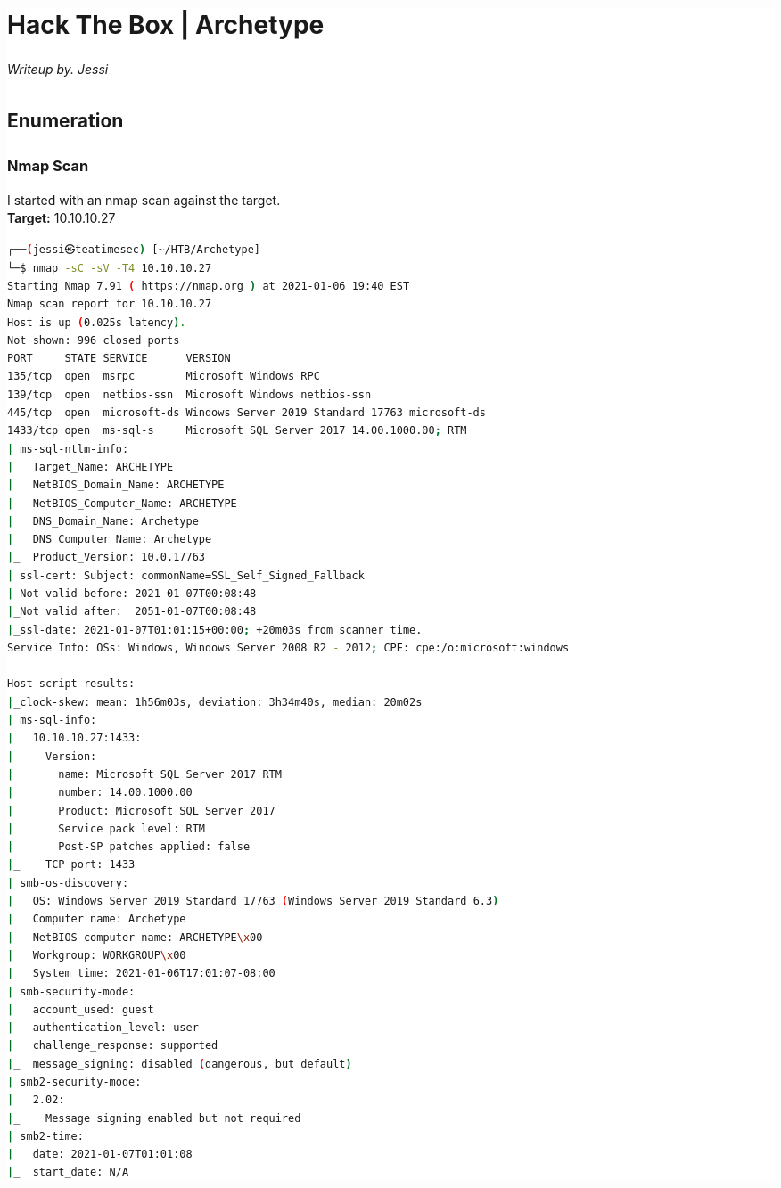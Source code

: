 # Hack The Box | Archetype
###### Writeup by. Jessi

## Enumeration
### Nmap Scan
I started with an nmap scan against the target.  
**Target:** 10.10.10.27
~~~Bash
┌──(jessi㉿teatimesec)-[~/HTB/Archetype]
└─$ nmap -sC -sV -T4 10.10.10.27
Starting Nmap 7.91 ( https://nmap.org ) at 2021-01-06 19:40 EST
Nmap scan report for 10.10.10.27
Host is up (0.025s latency).
Not shown: 996 closed ports
PORT     STATE SERVICE      VERSION
135/tcp  open  msrpc        Microsoft Windows RPC
139/tcp  open  netbios-ssn  Microsoft Windows netbios-ssn
445/tcp  open  microsoft-ds Windows Server 2019 Standard 17763 microsoft-ds
1433/tcp open  ms-sql-s     Microsoft SQL Server 2017 14.00.1000.00; RTM
| ms-sql-ntlm-info: 
|   Target_Name: ARCHETYPE
|   NetBIOS_Domain_Name: ARCHETYPE
|   NetBIOS_Computer_Name: ARCHETYPE
|   DNS_Domain_Name: Archetype
|   DNS_Computer_Name: Archetype
|_  Product_Version: 10.0.17763
| ssl-cert: Subject: commonName=SSL_Self_Signed_Fallback
| Not valid before: 2021-01-07T00:08:48
|_Not valid after:  2051-01-07T00:08:48
|_ssl-date: 2021-01-07T01:01:15+00:00; +20m03s from scanner time.
Service Info: OSs: Windows, Windows Server 2008 R2 - 2012; CPE: cpe:/o:microsoft:windows

Host script results:
|_clock-skew: mean: 1h56m03s, deviation: 3h34m40s, median: 20m02s
| ms-sql-info: 
|   10.10.10.27:1433: 
|     Version: 
|       name: Microsoft SQL Server 2017 RTM
|       number: 14.00.1000.00
|       Product: Microsoft SQL Server 2017
|       Service pack level: RTM
|       Post-SP patches applied: false
|_    TCP port: 1433
| smb-os-discovery: 
|   OS: Windows Server 2019 Standard 17763 (Windows Server 2019 Standard 6.3)
|   Computer name: Archetype
|   NetBIOS computer name: ARCHETYPE\x00
|   Workgroup: WORKGROUP\x00
|_  System time: 2021-01-06T17:01:07-08:00
| smb-security-mode: 
|   account_used: guest
|   authentication_level: user
|   challenge_response: supported
|_  message_signing: disabled (dangerous, but default)
| smb2-security-mode: 
|   2.02: 
|_    Message signing enabled but not required
| smb2-time: 
|   date: 2021-01-07T01:01:08
|_  start_date: N/A

~~~